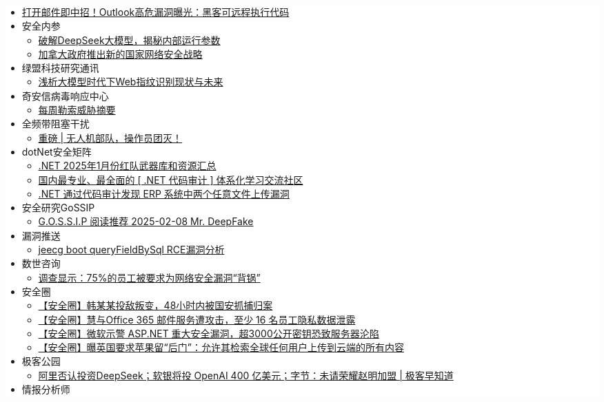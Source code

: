  - [打开邮件即中招！Outlook高危漏洞曝光：黑客可远程执行代码](https://mp.weixin.qq.com/s?__biz=MjM5NTc2MDYxMw==&mid=2458589341&idx=2&sn=698cf3be8150d9f8778afdf43da1a5ae&chksm=b18c281786fba10119471d2669a6ee3e5ea59ed667e0f945a2b14c65bca52e844932e4e21204&scene=58&subscene=0#rd)
- 安全内参
  - [破解DeepSeek大模型，揭秘内部运行参数](https://mp.weixin.qq.com/s?__biz=MzI4NDY2MDMwMw==&mid=2247513673&idx=1&sn=7a12aa615f1328b3ccd6f00b68d635ab&chksm=ebfaf169dc8d787fe2bbed4c146f004952f73826cba73364e8c1e7cba63b7b0950498a88814b&scene=58&subscene=0#rd)
  - [加拿大政府推出新的国家网络安全战略](https://mp.weixin.qq.com/s?__biz=MzI4NDY2MDMwMw==&mid=2247513673&idx=2&sn=f85f3d0f08d0288c8ed0b30649463a89&chksm=ebfaf169dc8d787f4bee2dfdaa913c92f86aa5e793456094628ff407567e62d20952e8322eff&scene=58&subscene=0#rd)
- 绿盟科技研究通讯
  - [浅析大模型时代下Web指纹识别现状与未来](https://mp.weixin.qq.com/s?__biz=MzIyODYzNTU2OA==&mid=2247498284&idx=1&sn=029b662ca7283b0701a75459a3377967&chksm=e84c5cf3df3bd5e59ffcb059aed33ac10569b635186a505da32fcb5f315eb26eb4d9879954a3&scene=58&subscene=0#rd)
- 奇安信病毒响应中心
  - [每周勒索威胁摘要](https://mp.weixin.qq.com/s?__biz=MzI5Mzg5MDM3NQ==&mid=2247498249&idx=1&sn=4713fbf4b9a62af314a6d05b16cfed87&chksm=ec698a21db1e0337b87215b697cf1fd0ce712b16251a07679c4d0a20d2fdb82338638385bfd7&scene=58&subscene=0#rd)
- 全频带阻塞干扰
  - [重磅 | 无人机部队，操作员团灭！](https://mp.weixin.qq.com/s?__biz=MzIzMzE2OTQyNA==&mid=2648958413&idx=1&sn=9c6fb71ec64e54b29c53b218d6aba0c2&chksm=f09ef2b2c7e97ba4512dbc77dc686686fe506024b83b72cae3ab91c76bc701c02efb35270b60&scene=58&subscene=0#rd)
- dotNet安全矩阵
  - [.NET 2025年1月份红队武器库和资源汇总](https://mp.weixin.qq.com/s?__biz=MzUyOTc3NTQ5MA==&mid=2247498815&idx=1&sn=8dc6f297de7e1180c1264303c2c6f471&chksm=fa5952d2cd2edbc493f88b9f9b3ccbd50390df3c25ef023632e7877596bef0d5be1c7e158f32&scene=58&subscene=0#rd)
  - [国内最专业、最全面的 [ .NET 代码审计 ] 体系化学习交流社区](https://mp.weixin.qq.com/s?__biz=MzUyOTc3NTQ5MA==&mid=2247498815&idx=2&sn=85710d2cfdfc5c86004a24ea6d99971e&chksm=fa5952d2cd2edbc4de88ff8ccaae64b2a76930ff977ce57ab574d7f163766486fa88c39660f8&scene=58&subscene=0#rd)
  - [.NET 通过代码审计发现 ERP 系统中两个任意文件上传漏洞](https://mp.weixin.qq.com/s?__biz=MzUyOTc3NTQ5MA==&mid=2247498815&idx=3&sn=9a01cd47406b7a4683da0dae1b3e9b18&chksm=fa5952d2cd2edbc442b759c403bdf0a059de4fa968c34f1b0caf0c87bbef6cd428d5f73435b5&scene=58&subscene=0#rd)
- 安全研究GoSSIP
  - [G.O.S.S.I.P 阅读推荐 2025-02-08 Mr. DeepFake](https://mp.weixin.qq.com/s?__biz=Mzg5ODUxMzg0Ng==&mid=2247499685&idx=1&sn=2192b3d03b98204560ae0c5e42ea964b&chksm=c063d17cf714586aeab7c4db1d973a46815a8e2c51f05214d2231d1a4eea83367248310975e1&scene=58&subscene=0#rd)
- 漏洞推送
  - [jeecg boot queryFieldBySql RCE漏洞分析](https://mp.weixin.qq.com/s?__biz=MzU5MTExMjYwMA==&mid=2247485714&idx=1&sn=d2721f2a3ceb2471b5a257e93513b64f&chksm=fe32b9e5c94530f35ade04d90f80611efc881e3e30cb0e2ec02661c6e253734c31c0b5e2062d&scene=58&subscene=0#rd)
- 数世咨询
  - [调查显示：75%的员工被要求为网络安全漏洞“背锅”](https://mp.weixin.qq.com/s?__biz=MzkxNzA3MTgyNg==&mid=2247535347&idx=1&sn=0808616c79a4ed7ba6480d99bbb327f5&chksm=c144384ef633b158e939ba678d6f41044991803e662527a37e16277b07549c6729a87271e18b&scene=58&subscene=0#rd)
- 安全圈
  - [【安全圈】韩某某投敌叛变，48小时内被国安抓捕归案](https://mp.weixin.qq.com/s?__biz=MzIzMzE4NDU1OQ==&mid=2652067706&idx=1&sn=7f31eb8f0f2b9706fa2bb95c56de54b9&chksm=f36e7b3ac419f22c55d5a879ae1649b74b2ac428d3f0aad69792fe7d53a7ef10b37a1e2114a0&scene=58&subscene=0#rd)
  - [【安全圈】慧与Office 365 邮件服务遭攻击，至少 16 名员工隐私数据泄露](https://mp.weixin.qq.com/s?__biz=MzIzMzE4NDU1OQ==&mid=2652067706&idx=2&sn=3fed7e8c8d5ff870c7d74733e568e26f&chksm=f36e7b3ac419f22c852d52372641a9c901e8d3e3fe31e70be455704c42afe4bb03c8c7a56e0d&scene=58&subscene=0#rd)
  - [【安全圈】微软示警 ASP.NET 重大安全漏洞，超3000公开密钥恐致服务器沦陷](https://mp.weixin.qq.com/s?__biz=MzIzMzE4NDU1OQ==&mid=2652067706&idx=3&sn=42ec007bcefb5e73b814bbd77c03cb62&chksm=f36e7b3ac419f22c0aa5f3c78e3e31516b294c0da5d9a1a774b2f775fabec0b7b1f7b067ad5d&scene=58&subscene=0#rd)
  - [【安全圈】曝英国要求苹果留“后门”：允许其检索全球任何用户上传到云端的所有内容](https://mp.weixin.qq.com/s?__biz=MzIzMzE4NDU1OQ==&mid=2652067706&idx=4&sn=932d329534a041f36ccec808cef39b2e&chksm=f36e7b3ac419f22c829705ed01793daf3fe67cd1130f40f379dba879083a22597c71f1066db8&scene=58&subscene=0#rd)
- 极客公园
  - [阿里否认投资DeepSeek；软银将投 OpenAI 400 亿美元；字节：未请荣耀赵明加盟 | 极客早知道](https://mp.weixin.qq.com/s?__biz=MTMwNDMwODQ0MQ==&mid=2653073479&idx=1&sn=9e23de479878ac6adb8d8c291c8245ed&chksm=7e57cdf1492044e7d9d30bd36d923e238b6c944ce5f4e98f534b3ea190a5128c300eff744671&scene=58&subscene=0#rd)
- 情报分析师